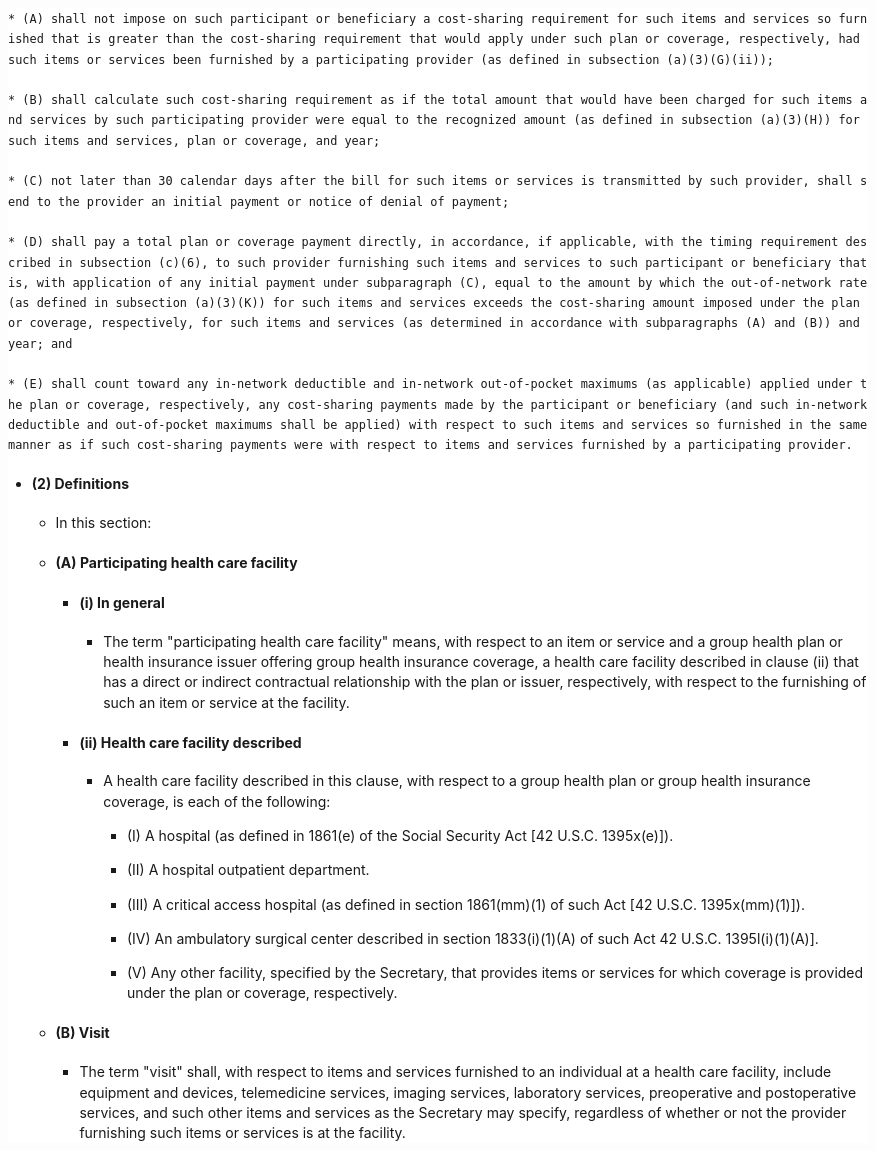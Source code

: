     * (A) shall not impose on such participant or beneficiary a cost-sharing requirement for such items and services so furnished that is greater than the cost-sharing requirement that would apply under such plan or coverage, respectively, had such items or services been furnished by a participating provider (as defined in subsection (a)(3)(G)(ii));

    * (B) shall calculate such cost-sharing requirement as if the total amount that would have been charged for such items and services by such participating provider were equal to the recognized amount (as defined in subsection (a)(3)(H)) for such items and services, plan or coverage, and year;

    * (C) not later than 30 calendar days after the bill for such items or services is transmitted by such provider, shall send to the provider an initial payment or notice of denial of payment;

    * (D) shall pay a total plan or coverage payment directly, in accordance, if applicable, with the timing requirement described in subsection (c)(6), to such provider furnishing such items and services to such participant or beneficiary that is, with application of any initial payment under subparagraph (C), equal to the amount by which the out-of-network rate (as defined in subsection (a)(3)(K)) for such items and services exceeds the cost-sharing amount imposed under the plan or coverage, respectively, for such items and services (as determined in accordance with subparagraphs (A) and (B)) and year; and

    * (E) shall count toward any in-network deductible and in-network out-of-pocket maximums (as applicable) applied under the plan or coverage, respectively, any cost-sharing payments made by the participant or beneficiary (and such in-network deductible and out-of-pocket maximums shall be applied) with respect to such items and services so furnished in the same manner as if such cost-sharing payments were with respect to items and services furnished by a participating provider.

* #### (2) Definitions
  * In this section:

  * #### (A) Participating health care facility
    * #### (i) In general
      * The term "participating health care facility" means, with respect to an item or service and a group health plan or health insurance issuer offering group health insurance coverage, a health care facility described in clause (ii) that has a direct or indirect contractual relationship with the plan or issuer, respectively, with respect to the furnishing of such an item or service at the facility.

    * #### (ii) Health care facility described
      * A health care facility described in this clause, with respect to a group health plan or group health insurance coverage, is each of the following:

        * (I) A hospital (as defined in 1861(e) of the Social Security Act [42 U.S.C. 1395x(e)]).

        * (II) A hospital outpatient department.

        * (III) A critical access hospital (as defined in section 1861(mm)(1) of such Act [42 U.S.C. 1395x(mm)(1)]).

        * (IV) An ambulatory surgical center described in section 1833(i)(1)(A) of such Act 42 U.S.C. 1395l(i)(1)(A)].

        * (V) Any other facility, specified by the Secretary, that provides items or services for which coverage is provided under the plan or coverage, respectively.

  * #### (B) Visit
    * The term "visit" shall, with respect to items and services furnished to an individual at a health care facility, include equipment and devices, telemedicine services, imaging services, laboratory services, preoperative and postoperative services, and such other items and services as the Secretary may specify, regardless of whether or not the provider furnishing such items or services is at the facility.
